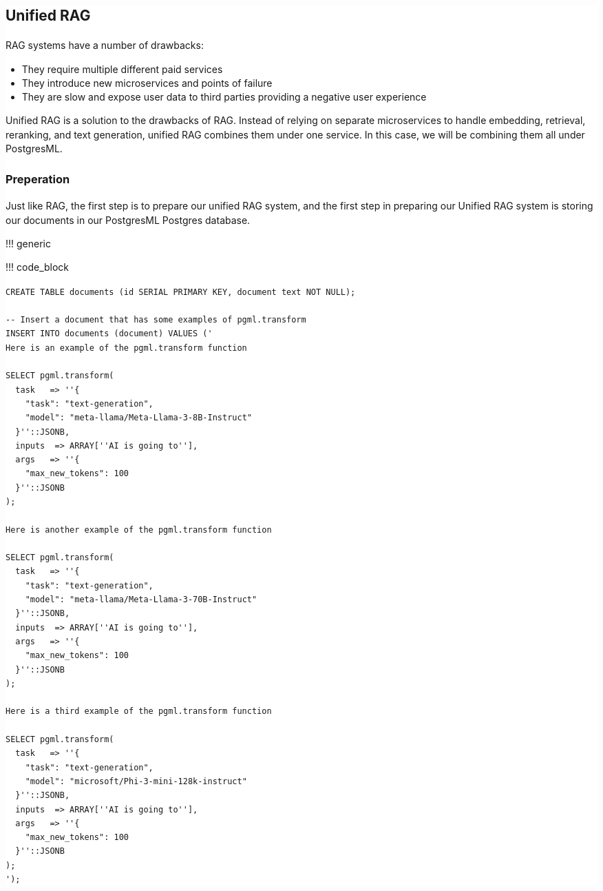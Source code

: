 
## Unified RAG

RAG systems have a number of drawbacks:
- They require multiple different paid services
- They introduce new microservices and points of failure
- They are slow and expose user data to third parties providing a negative user experience

Unified RAG is a solution to the drawbacks of RAG. Instead of relying on separate microservices to handle embedding, retrieval, reranking, and text generation, unified RAG combines them under one service. In this case, we will be combining them all under PostgresML.

### Preperation

Just like RAG, the first step is to prepare our unified RAG system, and the first step in preparing our Unified RAG system is storing our documents in our PostgresML Postgres database.

!!! generic

!!! code_block

```postgresql
CREATE TABLE documents (id SERIAL PRIMARY KEY, document text NOT NULL);

-- Insert a document that has some examples of pgml.transform
INSERT INTO documents (document) VALUES ('
Here is an example of the pgml.transform function

SELECT pgml.transform(
  task   => ''{
    "task": "text-generation",
    "model": "meta-llama/Meta-Llama-3-8B-Instruct"
  }''::JSONB,
  inputs  => ARRAY[''AI is going to''],
  args   => ''{
    "max_new_tokens": 100
  }''::JSONB
);

Here is another example of the pgml.transform function

SELECT pgml.transform(
  task   => ''{
    "task": "text-generation",
    "model": "meta-llama/Meta-Llama-3-70B-Instruct"
  }''::JSONB,
  inputs  => ARRAY[''AI is going to''],
  args   => ''{
    "max_new_tokens": 100
  }''::JSONB
);

Here is a third example of the pgml.transform function

SELECT pgml.transform(
  task   => ''{
    "task": "text-generation",
    "model": "microsoft/Phi-3-mini-128k-instruct"
  }''::JSONB,
  inputs  => ARRAY[''AI is going to''],
  args   => ''{
    "max_new_tokens": 100
  }''::JSONB
);
');

```